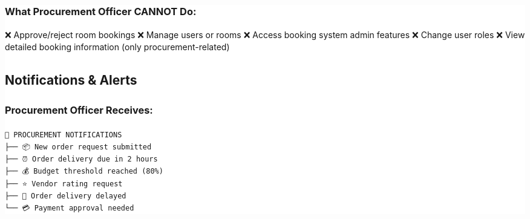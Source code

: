 ### What Procurement Officer CANNOT Do:
❌ Approve/reject room bookings
❌ Manage users or rooms
❌ Access booking system admin features
❌ Change user roles
❌ View detailed booking information (only procurement-related)

## Notifications & Alerts

### Procurement Officer Receives:
```
🔔 PROCUREMENT NOTIFICATIONS
├── 📦 New order request submitted
├── ⏰ Order delivery due in 2 hours
├── 💰 Budget threshold reached (80%)
├── ⭐ Vendor rating request
├── 🚨 Order delivery delayed
└── 💳 Payment approval needed
```